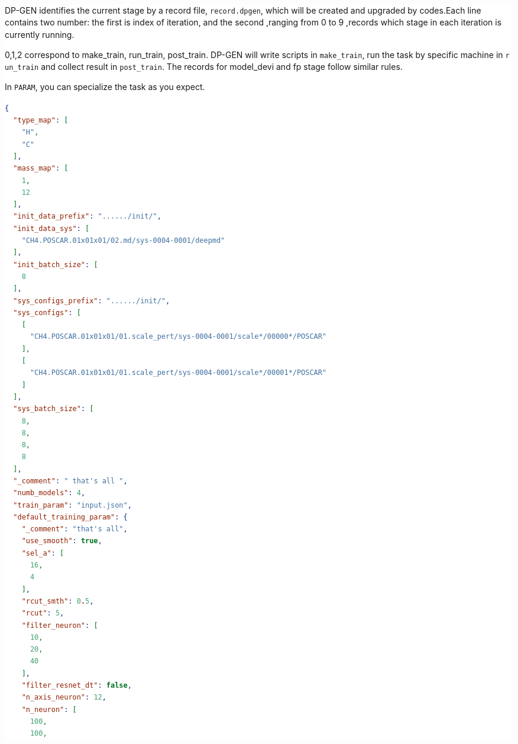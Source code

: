 DP-GEN identifies the current stage by a record file, `record.dpgen`, which will be created and upgraded by codes.Each line contains two number: the first is index of iteration, and the second ,ranging from 0 to 9 ,records which stage in each iteration is currently running.

0,1,2 correspond to make_train, run_train, post_train. DP-GEN will write scripts in `make_train`, run the task by specific machine in `run_train` and collect result in `post_train`. The records for model_devi and fp stage follow similar rules.


In `PARAM`, you can specialize the task as you expect.


```json
{
  "type_map": [
    "H",
    "C"
  ],
  "mass_map": [
    1,
    12
  ],
  "init_data_prefix": "....../init/",
  "init_data_sys": [
    "CH4.POSCAR.01x01x01/02.md/sys-0004-0001/deepmd"
  ],
  "init_batch_size": [
    8
  ],
  "sys_configs_prefix": "....../init/",
  "sys_configs": [
    [
      "CH4.POSCAR.01x01x01/01.scale_pert/sys-0004-0001/scale*/00000*/POSCAR"
    ],
    [
      "CH4.POSCAR.01x01x01/01.scale_pert/sys-0004-0001/scale*/00001*/POSCAR"
    ]
  ],
  "sys_batch_size": [
    8,
    8,
    8,
    8
  ],
  "_comment": " that's all ",
  "numb_models": 4,
  "train_param": "input.json",
  "default_training_param": {
    "_comment": "that's all",
    "use_smooth": true,
    "sel_a": [
      16,
      4
    ],
    "rcut_smth": 0.5,
    "rcut": 5,
    "filter_neuron": [
      10,
      20,
      40
    ],
    "filter_resnet_dt": false,
    "n_axis_neuron": 12,
    "n_neuron": [
      100,
      100,
```